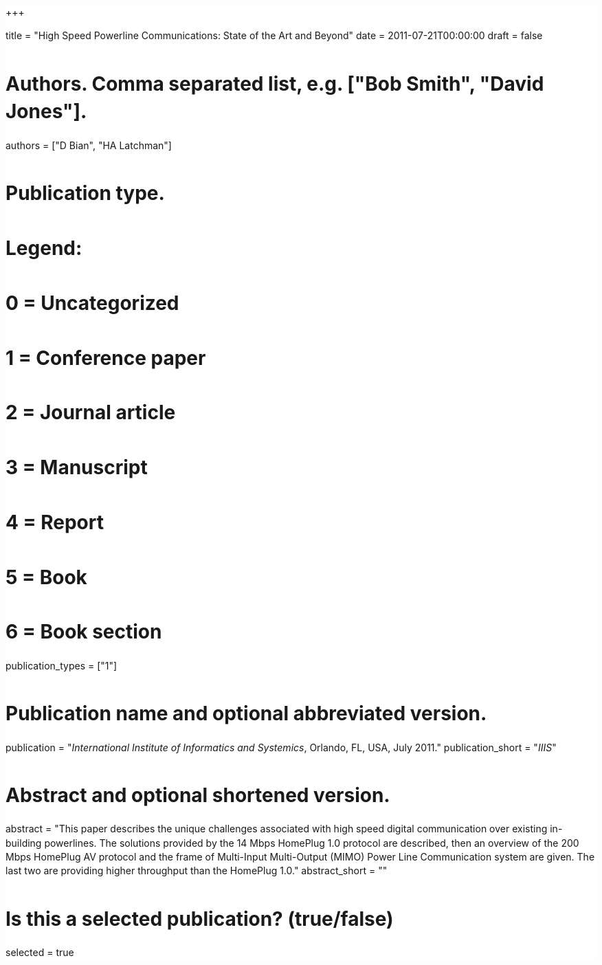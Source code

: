 +++

title = "High Speed Powerline Communications: State of the Art and Beyond"
date = 2011-07-21T00:00:00
draft = false

# Authors. Comma separated list, e.g. ["Bob Smith", "David Jones"].
authors = ["D Bian", "HA Latchman"]

# Publication type.
# Legend:
# 0 = Uncategorized
# 1 = Conference paper
# 2 = Journal article
# 3 = Manuscript
# 4 = Report
# 5 = Book
# 6 = Book section
publication_types = ["1"]

# Publication name and optional abbreviated version.
publication = "*International Institute of Informatics and Systemics*, Orlando, FL, USA, July 2011."
publication_short = "*IIIS*"

# Abstract and optional shortened version.
abstract = "This paper describes the unique challenges associated with high speed digital communication over existing in-building powerlines. The solutions provided by the 14 Mbps HomePlug 1.0 protocol are described, then an overview of the 200 Mbps HomePlug AV protocol and the frame of Multi-Input Multi-Output (MIMO) Power Line Communication system are given. The last two are providing higher throughput than the HomePlug 1.0."
abstract_short = ""

# Is this a selected publication? (true/false)
selected = true
